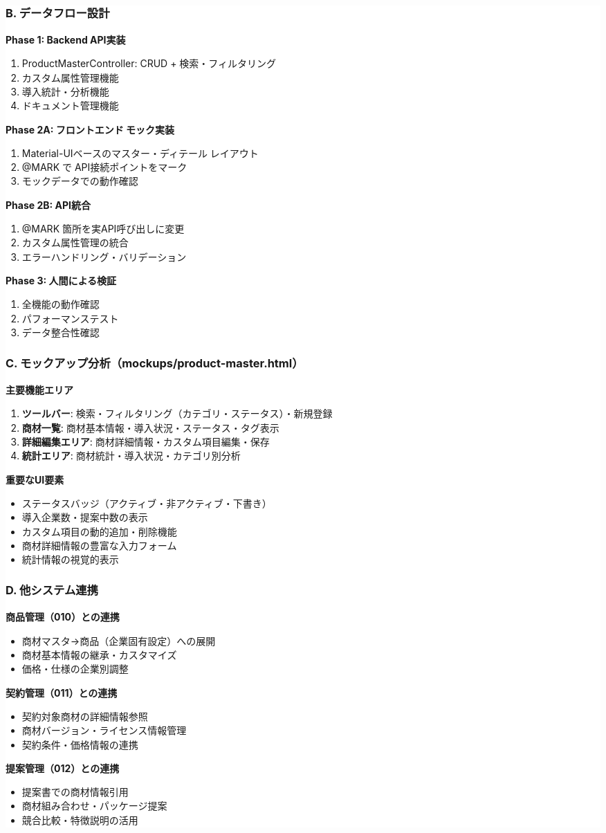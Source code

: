 ### B. データフロー設計

**Phase 1: Backend API実装**
1. ProductMasterController: CRUD + 検索・フィルタリング
2. カスタム属性管理機能
3. 導入統計・分析機能
4. ドキュメント管理機能

**Phase 2A: フロントエンド モック実装**
1. Material-UIベースのマスター・ディテール レイアウト
2. @MARK で API接続ポイントをマーク
3. モックデータでの動作確認

**Phase 2B: API統合**
1. @MARK 箇所を実API呼び出しに変更
2. カスタム属性管理の統合
3. エラーハンドリング・バリデーション

**Phase 3: 人間による検証**
1. 全機能の動作確認
2. パフォーマンステスト
3. データ整合性確認

### C. モックアップ分析（mockups/product-master.html）

**主要機能エリア**
1. **ツールバー**: 検索・フィルタリング（カテゴリ・ステータス）・新規登録
2. **商材一覧**: 商材基本情報・導入状況・ステータス・タグ表示
3. **詳細編集エリア**: 商材詳細情報・カスタム項目編集・保存
4. **統計エリア**: 商材統計・導入状況・カテゴリ別分析

**重要なUI要素**
- ステータスバッジ（アクティブ・非アクティブ・下書き）
- 導入企業数・提案中数の表示
- カスタム項目の動的追加・削除機能
- 商材詳細情報の豊富な入力フォーム
- 統計情報の視覚的表示

### D. 他システム連携

**商品管理（010）との連携**
- 商材マスタ→商品（企業固有設定）への展開
- 商材基本情報の継承・カスタマイズ
- 価格・仕様の企業別調整

**契約管理（011）との連携**
- 契約対象商材の詳細情報参照
- 商材バージョン・ライセンス情報管理
- 契約条件・価格情報の連携

**提案管理（012）との連携**
- 提案書での商材情報引用
- 商材組み合わせ・パッケージ提案
- 競合比較・特徴説明の活用
